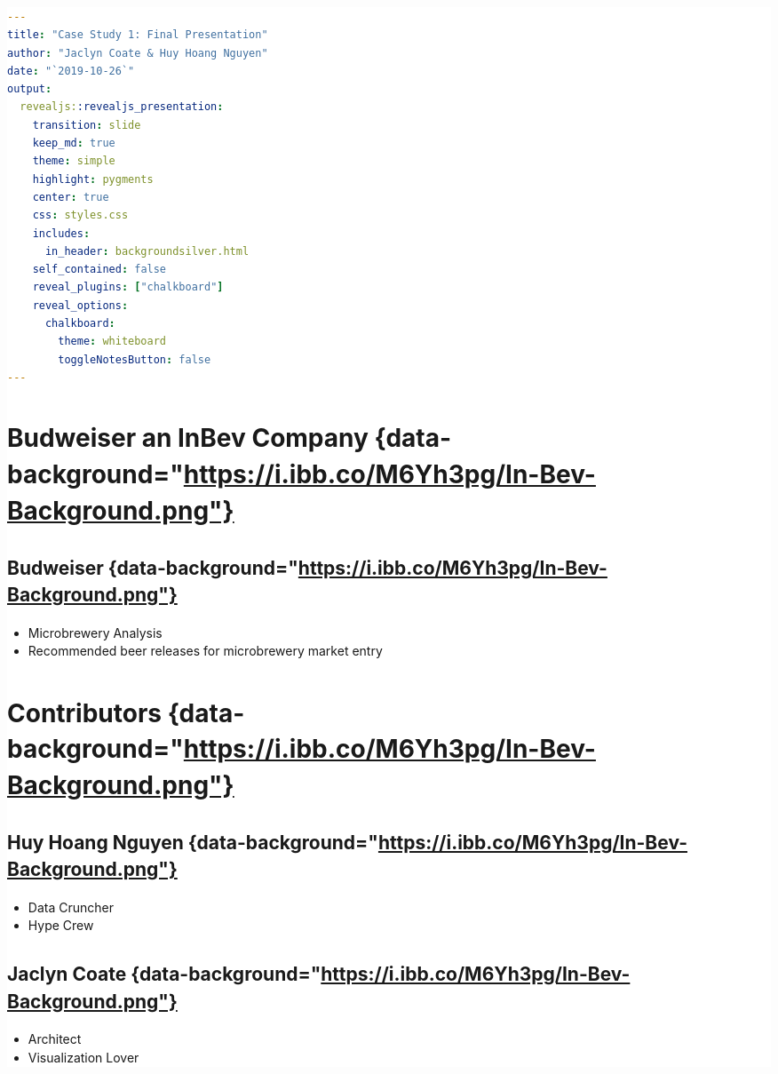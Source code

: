 ```yaml
---
title: "Case Study 1: Final Presentation"
author: "Jaclyn Coate & Huy Hoang Nguyen"
date: "`2019-10-26`"
output: 
  revealjs::revealjs_presentation:
    transition: slide
    keep_md: true
    theme: simple
    highlight: pygments
    center: true
    css: styles.css
    includes:
      in_header: backgroundsilver.html
    self_contained: false
    reveal_plugins: ["chalkboard"]
    reveal_options:
      chalkboard:
        theme: whiteboard
        toggleNotesButton: false
---
```








# Budweiser an InBev Company {data-background="https://i.ibb.co/M6Yh3pg/In-Bev-Background.png"}
## Budweiser {data-background="https://i.ibb.co/M6Yh3pg/In-Bev-Background.png"}
- Microbrewery Analysis
- Recommended beer releases for microbrewery market entry

# Contributors {data-background="https://i.ibb.co/M6Yh3pg/In-Bev-Background.png"}
## Huy Hoang Nguyen {data-background="https://i.ibb.co/M6Yh3pg/In-Bev-Background.png"}
- Data Cruncher
- Hype Crew

## Jaclyn Coate {data-background="https://i.ibb.co/M6Yh3pg/In-Bev-Background.png"}
- Architect
- Visualization Lover
